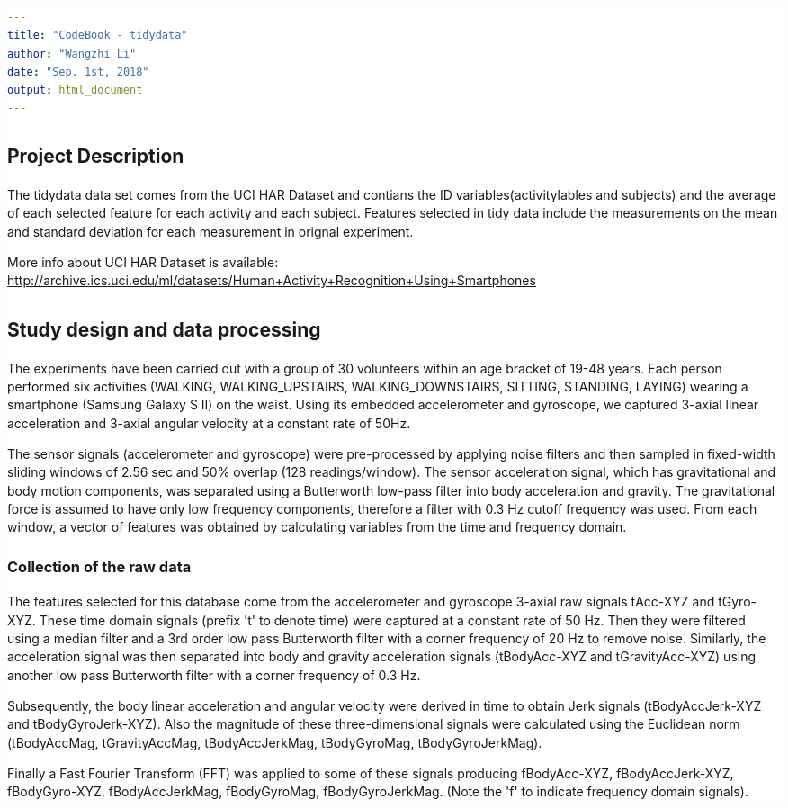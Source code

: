 ```yaml
---
title: "CodeBook - tidydata"
author: "Wangzhi Li"
date: "Sep. 1st, 2018"
output: html_document
---
```


## Project Description

The tidydata data set comes from the UCI HAR Dataset and contians the ID variables(activitylables and subjects) and the average of each selected feature for each activity and each subject. Features selected in tidy data include the measurements on the mean and standard deviation for each measurement in orignal experiment. 

More info about UCI HAR Dataset is available: 
<http://archive.ics.uci.edu/ml/datasets/Human+Activity+Recognition+Using+Smartphones>

## Study design and data processing

The experiments have been carried out with a group of 30 volunteers within an age bracket of 19-48 years. Each person performed six activities (WALKING, WALKING_UPSTAIRS, WALKING_DOWNSTAIRS, SITTING, STANDING, LAYING) wearing a smartphone (Samsung Galaxy S II) on the waist. Using its embedded accelerometer and gyroscope, we captured 3-axial linear acceleration and 3-axial angular velocity at a constant rate of 50Hz. 

The sensor signals (accelerometer and gyroscope) were pre-processed by applying noise filters and then sampled in fixed-width sliding windows of 2.56 sec and 50% overlap (128 readings/window). The sensor acceleration signal, which has gravitational and body motion components, was separated using a Butterworth low-pass filter into body acceleration and gravity. The gravitational force is assumed to have only low frequency components, therefore a filter with 0.3 Hz cutoff frequency was used. From each window, a vector of features was obtained by calculating variables from the time and frequency domain. 

### Collection of the raw data

The features selected for this database come from the accelerometer and gyroscope 3-axial raw signals tAcc-XYZ and tGyro-XYZ. These time domain signals (prefix 't' to denote time) were captured at a constant rate of 50 Hz. Then they were filtered using a median filter and a 3rd order low pass Butterworth filter with a corner frequency of 20 Hz to remove noise. Similarly, the acceleration signal was then separated into body and gravity acceleration signals (tBodyAcc-XYZ and tGravityAcc-XYZ) using another low pass Butterworth filter with a corner frequency of 0.3 Hz. 

Subsequently, the body linear acceleration and angular velocity were derived in time to obtain Jerk signals (tBodyAccJerk-XYZ and tBodyGyroJerk-XYZ). Also the magnitude of these three-dimensional signals were calculated using the Euclidean norm (tBodyAccMag, tGravityAccMag, tBodyAccJerkMag, tBodyGyroMag, tBodyGyroJerkMag). 

Finally a Fast Fourier Transform (FFT) was applied to some of these signals producing fBodyAcc-XYZ, fBodyAccJerk-XYZ, fBodyGyro-XYZ, fBodyAccJerkMag, fBodyGyroMag, fBodyGyroJerkMag. (Note the 'f' to indicate frequency domain signals). 

